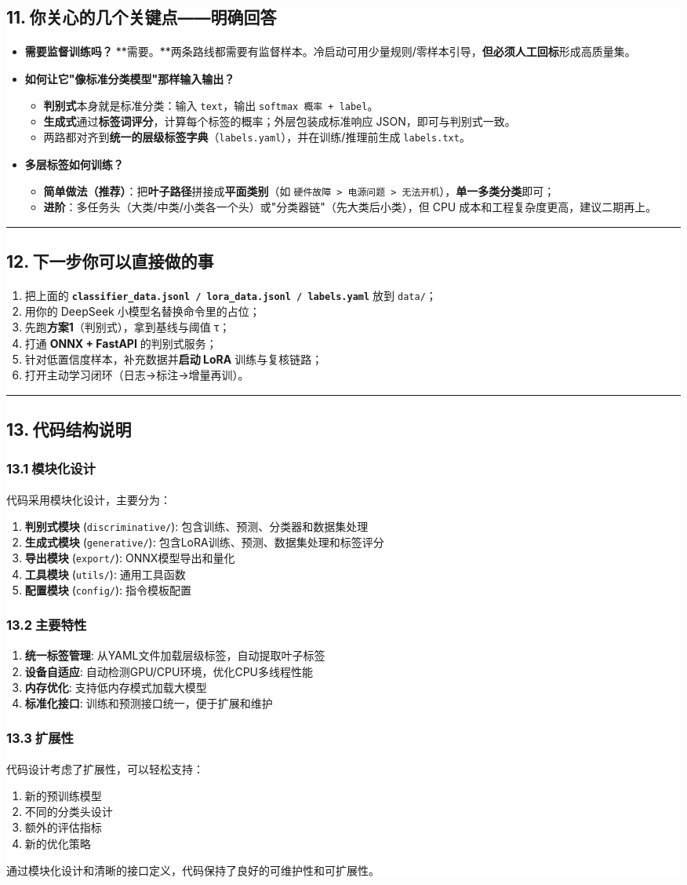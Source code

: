 
## 11. 你关心的几个关键点——明确回答

* **需要监督训练吗？**
  **需要。**两条路线都需要有监督样本。冷启动可用少量规则/零样本引导，**但必须人工回标**形成高质量集。

* **如何让它"像标准分类模型"那样输入输出？**
  * **判别式**本身就是标准分类：输入 `text`，输出 `softmax 概率 + label`。
  * **生成式**通过**标签词评分**，计算每个标签的概率；外层包装成标准响应 JSON，即可与判别式一致。
  * 两路都对齐到**统一的层级标签字典**（`labels.yaml`），并在训练/推理前生成 `labels.txt`。

* **多层标签如何训练？**
  * **简单做法（推荐）**：把**叶子路径**拼接成**平面类别**（如 `硬件故障 > 电源问题 > 无法开机`），**单一多类分类**即可；
  * **进阶**：多任务头（大类/中类/小类各一个头）或"分类器链"（先大类后小类），但 CPU 成本和工程复杂度更高，建议二期再上。

---

## 12. 下一步你可以直接做的事

1. 把上面的 **`classifier_data.jsonl / lora_data.jsonl / labels.yaml`** 放到 `data/`；
2. 用你的 DeepSeek 小模型名替换命令里的占位；
3. 先跑**方案1**（判别式），拿到基线与阈值 τ；
4. 打通 **ONNX + FastAPI** 的判别式服务；
5. 针对低置信度样本，补充数据并**启动 LoRA** 训练与复核链路；
6. 打开主动学习闭环（日志→标注→增量再训）。

---

## 13. 代码结构说明

### 13.1 模块化设计

代码采用模块化设计，主要分为：

1. **判别式模块** (`discriminative/`): 包含训练、预测、分类器和数据集处理
2. **生成式模块** (`generative/`): 包含LoRA训练、预测、数据集处理和标签评分
3. **导出模块** (`export/`): ONNX模型导出和量化
4. **工具模块** (`utils/`): 通用工具函数
5. **配置模块** (`config/`): 指令模板配置

### 13.2 主要特性

1. **统一标签管理**: 从YAML文件加载层级标签，自动提取叶子标签
2. **设备自适应**: 自动检测GPU/CPU环境，优化CPU多线程性能
3. **内存优化**: 支持低内存模式加载大模型
4. **标准化接口**: 训练和预测接口统一，便于扩展和维护

### 13.3 扩展性

代码设计考虑了扩展性，可以轻松支持：

1. 新的预训练模型
2. 不同的分类头设计
3. 额外的评估指标
4. 新的优化策略

通过模块化设计和清晰的接口定义，代码保持了良好的可维护性和可扩展性。